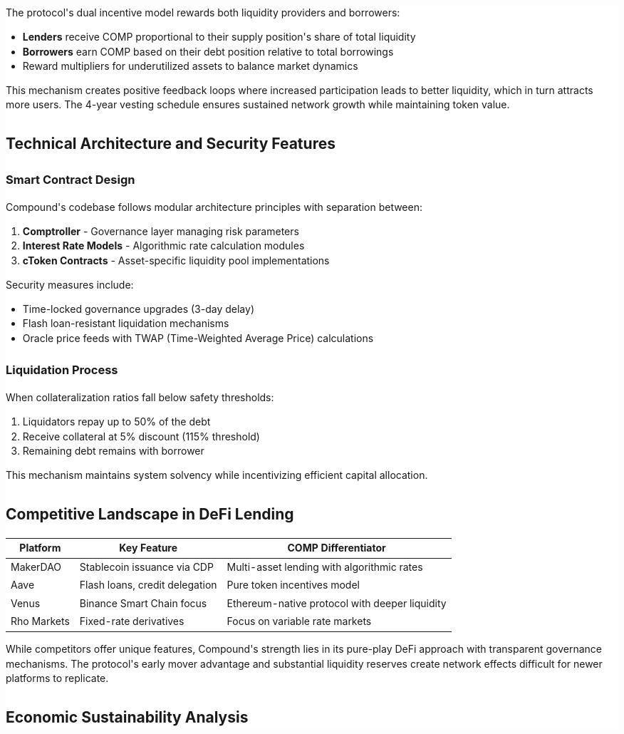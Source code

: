 The protocol's dual incentive model rewards both liquidity providers and borrowers:

- **Lenders** receive COMP proportional to their supply position's share of total liquidity
- **Borrowers** earn COMP based on their debt position relative to total borrowings
- Reward multipliers for underutilized assets to balance market dynamics

This mechanism creates positive feedback loops where increased participation leads to better liquidity, which in turn attracts more users. The 4-year vesting schedule ensures sustained network growth while maintaining token value.

## Technical Architecture and Security Features

### Smart Contract Design

Compound's codebase follows modular architecture principles with separation between:

1. **Comptroller** - Governance layer managing risk parameters
2. **Interest Rate Models** - Algorithmic rate calculation modules
3. **cToken Contracts** - Asset-specific liquidity pool implementations

Security measures include:

- Time-locked governance upgrades (3-day delay)
- Flash loan-resistant liquidation mechanisms
- Oracle price feeds with TWAP (Time-Weighted Average Price) calculations

### Liquidation Process

When collateralization ratios fall below safety thresholds:

1. Liquidators repay up to 50% of the debt
2. Receive collateral at 5% discount (115% threshold)
3. Remaining debt remains with borrower

This mechanism maintains system solvency while incentivizing efficient capital allocation.

## Competitive Landscape in DeFi Lending

| Platform | Key Feature | COMP Differentiator |
|----------|-------------|---------------------|
| MakerDAO | Stablecoin issuance via CDP | Multi-asset lending with algorithmic rates |
| Aave | Flash loans, credit delegation | Pure token incentives model |
| Venus | Binance Smart Chain focus | Ethereum-native protocol with deeper liquidity |
| Rho Markets | Fixed-rate derivatives | Focus on variable rate markets |

While competitors offer unique features, Compound's strength lies in its pure-play DeFi approach with transparent governance mechanisms. The protocol's early mover advantage and substantial liquidity reserves create network effects difficult for newer platforms to replicate.

## Economic Sustainability Analysis
